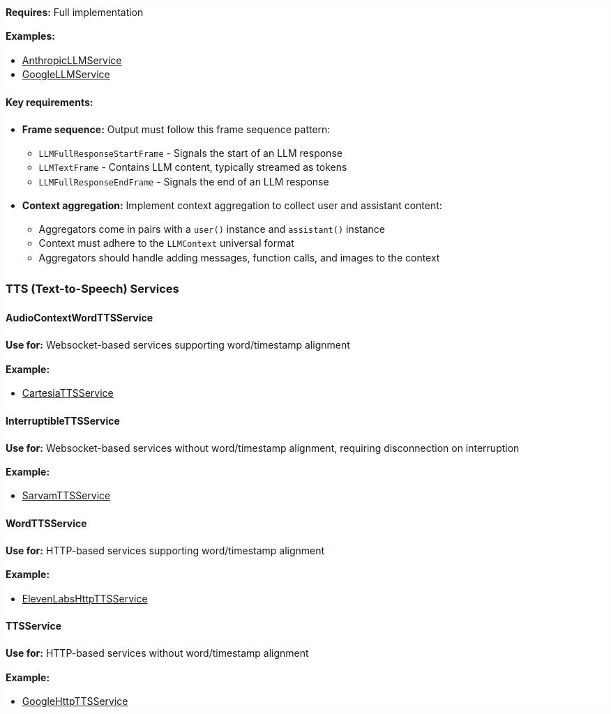 **Requires:** Full implementation

**Examples:**

- [AnthropicLLMService](https://github.com/pipecat-ai/pipecat/blob/main/src/pipecat/services/anthropic/llm.py)
- [GoogleLLMService](https://github.com/pipecat-ai/pipecat/blob/main/src/pipecat/services/google/llm.py)

#### Key requirements:

- **Frame sequence:** Output must follow this frame sequence pattern:

  - `LLMFullResponseStartFrame` - Signals the start of an LLM response
  - `LLMTextFrame` - Contains LLM content, typically streamed as tokens
  - `LLMFullResponseEndFrame` - Signals the end of an LLM response

- **Context aggregation:** Implement context aggregation to collect user and assistant content:
  - Aggregators come in pairs with a `user()` instance and `assistant()` instance
  - Context must adhere to the `LLMContext` universal format
  - Aggregators should handle adding messages, function calls, and images to the context

### TTS (Text-to-Speech) Services

#### AudioContextWordTTSService

**Use for:** Websocket-based services supporting word/timestamp alignment

**Example:**

- [CartesiaTTSService](https://github.com/pipecat-ai/pipecat/blob/main/src/pipecat/services/cartesia/tts.py)

#### InterruptibleTTSService

**Use for:** Websocket-based services without word/timestamp alignment, requiring disconnection on interruption

**Example:**

- [SarvamTTSService](https://github.com/pipecat-ai/pipecat/blob/main/src/pipecat/services/sarvam/tts.py)

#### WordTTSService

**Use for:** HTTP-based services supporting word/timestamp alignment

**Example:**

- [ElevenLabsHttpTTSService](https://github.com/pipecat-ai/pipecat/blob/main/src/pipecat/services/elevenlabs/tts.py)

#### TTSService

**Use for:** HTTP-based services without word/timestamp alignment

**Example:**

- [GoogleHttpTTSService](https://github.com/pipecat-ai/pipecat/blob/main/src/pipecat/services/google/tts.py)
